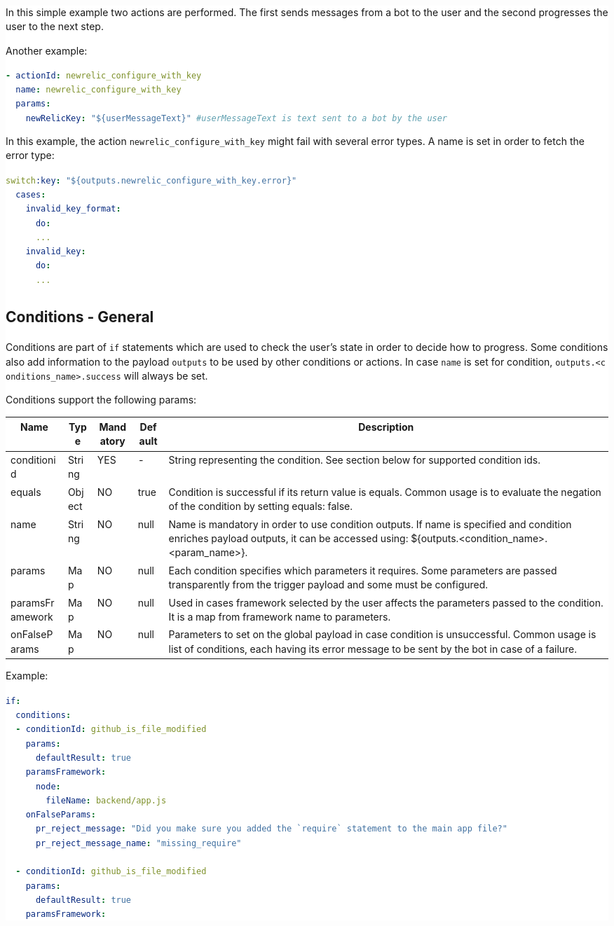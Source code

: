 In this simple example two actions are performed. The first sends messages from a bot to the user and the second progresses the user to the next step.

Another example:

```yaml
- actionId: newrelic_configure_with_key
  name: newrelic_configure_with_key
  params:
    newRelicKey: "${userMessageText}" #userMessageText is text sent to a bot by the user 
```

In this example, the action `newrelic_configure_with_key` might fail with several error types. A name is set in order to fetch the error type:

```yaml
switch:key: "${outputs.newrelic_configure_with_key.error}"
  cases:
    invalid_key_format:
      do:
      ...
    invalid_key:
      do:
      ...
```

## Conditions - General

Conditions are part of `if` statements which are used to check the user’s state in order to decide how to progress. Some conditions also add information to the payload `outputs` to be used by other conditions or actions. In case `name` is set for condition, `outputs.<conditions_name>.success` will always be set.

Conditions support the following params:

| Name | Type | Mandatory | Default | Description                                                                                                                                                                           |
| --- | --- | --- | --- |---------------------------------------------------------------------------------------------------------------------------------------------------------------------------------------|
| conditionid | String | YES | - | String representing the condition. See section below for supported condition ids.                                                                                                     |
| equals | Object | NO | true | Condition is successful if its return value is equals. Common usage is to evaluate the negation of the condition by setting equals: false.                                     |
| name | String | NO | null | Name is mandatory in order to use condition outputs. If name is specified and condition enriches payload outputs, it can be accessed using: ${outputs.<condition_name>.<param_name>}. |
| params | Map | NO | null | Each condition specifies which parameters it requires. Some parameters are passed transparently from the trigger payload and some must be configured.                                         |
| paramsFramework | Map | NO | null | Used in cases framework selected by the user affects the parameters passed to the condition. It is a map from framework name to parameters.                                                   |
| onFalseParams | Map | NO | null | Parameters to set on the global payload in case condition is unsuccessful. Common usage is list of conditions, each having its error message to be sent by the bot in case of a failure.  |

Example:

```yaml
if:
  conditions:
  - conditionId: github_is_file_modified
    params:
      defaultResult: true
    paramsFramework:
      node:
        fileName: backend/app.js
    onFalseParams:
      pr_reject_message: "Did you make sure you added the `require` statement to the main app file?"
      pr_reject_message_name: "missing_require"

  - conditionId: github_is_file_modified
    params:
      defaultResult: true
    paramsFramework:
```